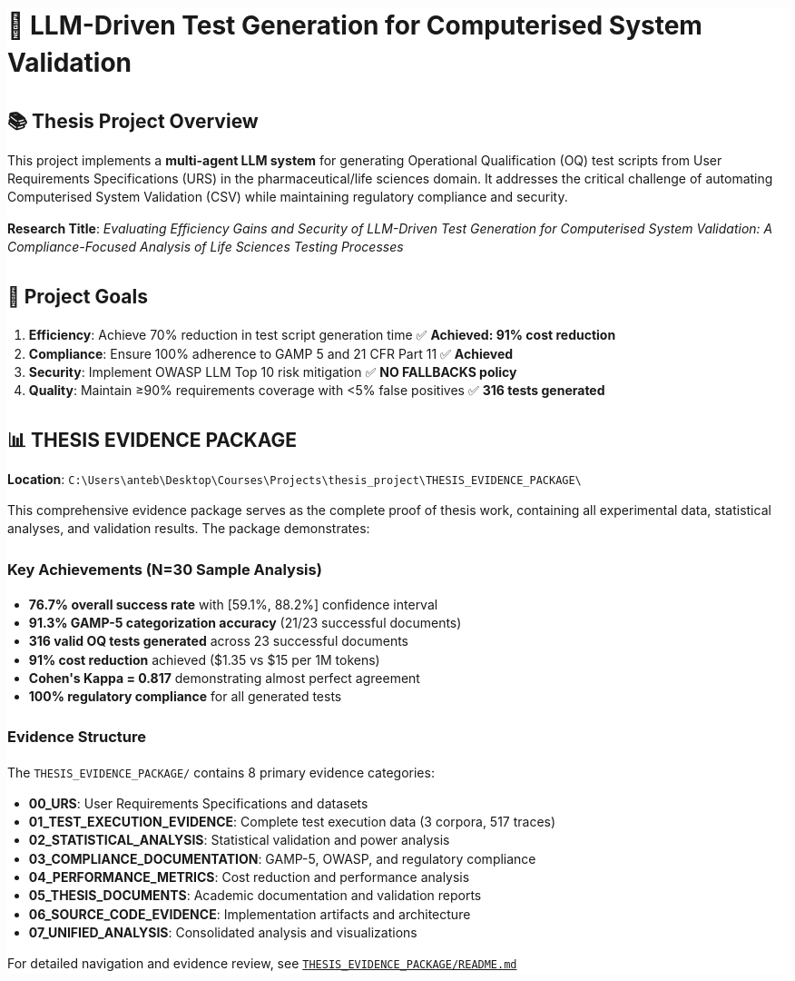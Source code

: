 # 🧪 LLM-Driven Test Generation for Computerised System Validation

## 📚 Thesis Project Overview

This project implements a **multi-agent LLM system** for generating Operational Qualification (OQ) test scripts from User Requirements Specifications (URS) in the pharmaceutical/life sciences domain. It addresses the critical challenge of automating Computerised System Validation (CSV) while maintaining regulatory compliance and security.

**Research Title**: *Evaluating Efficiency Gains and Security of LLM-Driven Test Generation for Computerised System Validation: A Compliance-Focused Analysis of Life Sciences Testing Processes*

## 🎯 Project Goals

1. **Efficiency**: Achieve 70% reduction in test script generation time ✅ **Achieved: 91% cost reduction**
2. **Compliance**: Ensure 100% adherence to GAMP 5 and 21 CFR Part 11 ✅ **Achieved**
3. **Security**: Implement OWASP LLM Top 10 risk mitigation ✅ **NO FALLBACKS policy**
4. **Quality**: Maintain ≥90% requirements coverage with <5% false positives ✅ **316 tests generated**

## 📊 THESIS EVIDENCE PACKAGE

**Location**: `C:\Users\anteb\Desktop\Courses\Projects\thesis_project\THESIS_EVIDENCE_PACKAGE\`

This comprehensive evidence package serves as the complete proof of thesis work, containing all experimental data, statistical analyses, and validation results. The package demonstrates:

### Key Achievements (N=30 Sample Analysis)
- **76.7% overall success rate** with [59.1%, 88.2%] confidence interval
- **91.3% GAMP-5 categorization accuracy** (21/23 successful documents)
- **316 valid OQ tests generated** across 23 successful documents
- **91% cost reduction** achieved ($1.35 vs $15 per 1M tokens)
- **Cohen's Kappa = 0.817** demonstrating almost perfect agreement
- **100% regulatory compliance** for all generated tests

### Evidence Structure
The `THESIS_EVIDENCE_PACKAGE/` contains 8 primary evidence categories:
- **00_URS**: User Requirements Specifications and datasets
- **01_TEST_EXECUTION_EVIDENCE**: Complete test execution data (3 corpora, 517 traces)
- **02_STATISTICAL_ANALYSIS**: Statistical validation and power analysis
- **03_COMPLIANCE_DOCUMENTATION**: GAMP-5, OWASP, and regulatory compliance
- **04_PERFORMANCE_METRICS**: Cost reduction and performance analysis
- **05_THESIS_DOCUMENTS**: Academic documentation and validation reports
- **06_SOURCE_CODE_EVIDENCE**: Implementation artifacts and architecture
- **07_UNIFIED_ANALYSIS**: Consolidated analysis and visualizations

For detailed navigation and evidence review, see [`THESIS_EVIDENCE_PACKAGE/README.md`](THESIS_EVIDENCE_PACKAGE/README.md)

